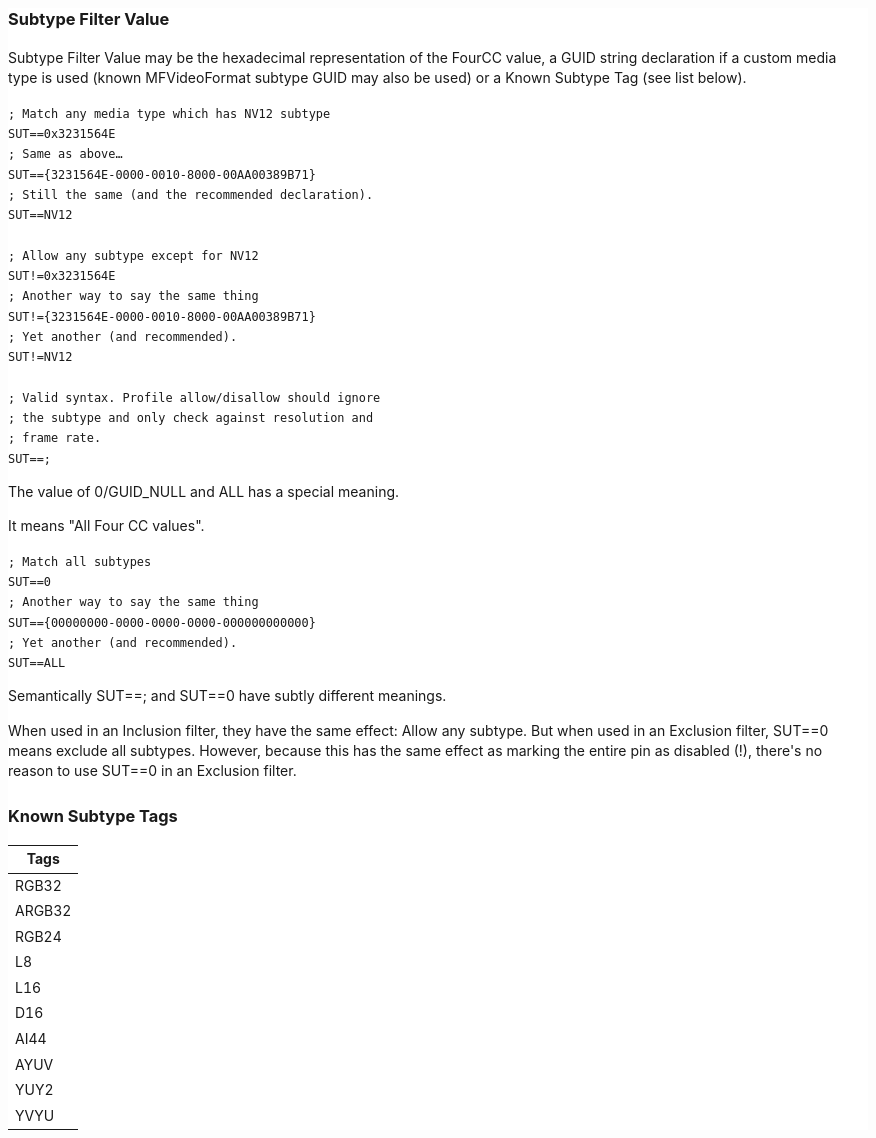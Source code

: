 ### Subtype Filter Value

Subtype Filter Value may be the hexadecimal representation of the FourCC value, a GUID string declaration if a custom media type is used (known MFVideoFormat subtype GUID may also be used) or a Known Subtype Tag (see list below).

```inf
; Match any media type which has NV12 subtype
SUT==0x3231564E
; Same as above…
SUT=={3231564E-0000-0010-8000-00AA00389B71}
; Still the same (and the recommended declaration).
SUT==NV12

; Allow any subtype except for NV12
SUT!=0x3231564E
; Another way to say the same thing
SUT!={3231564E-0000-0010-8000-00AA00389B71}
; Yet another (and recommended).
SUT!=NV12

; Valid syntax. Profile allow/disallow should ignore
; the subtype and only check against resolution and
; frame rate.
SUT==;
```

The value of 0/GUID_NULL and ALL has a special meaning.

It means "All Four CC values".

```inf
; Match all subtypes
SUT==0
; Another way to say the same thing
SUT=={00000000-0000-0000-0000-000000000000}
; Yet another (and recommended).
SUT==ALL
```

Semantically SUT==; and SUT==0 have subtly different meanings.

When used in an Inclusion filter, they have the same effect: Allow any subtype. But when used in an Exclusion filter, SUT==0 means exclude all subtypes. However, because this has the same effect as marking the entire pin as disabled (!), there's no reason to use SUT==0 in an Exclusion filter.

### Known Subtype Tags

| Tags |
|--|
| RGB32 |
| ARGB32 |
| RGB24 |
| L8 |
| L16 |
| D16 |
| AI44 |
| AYUV |
| YUY2 |
| YVYU |